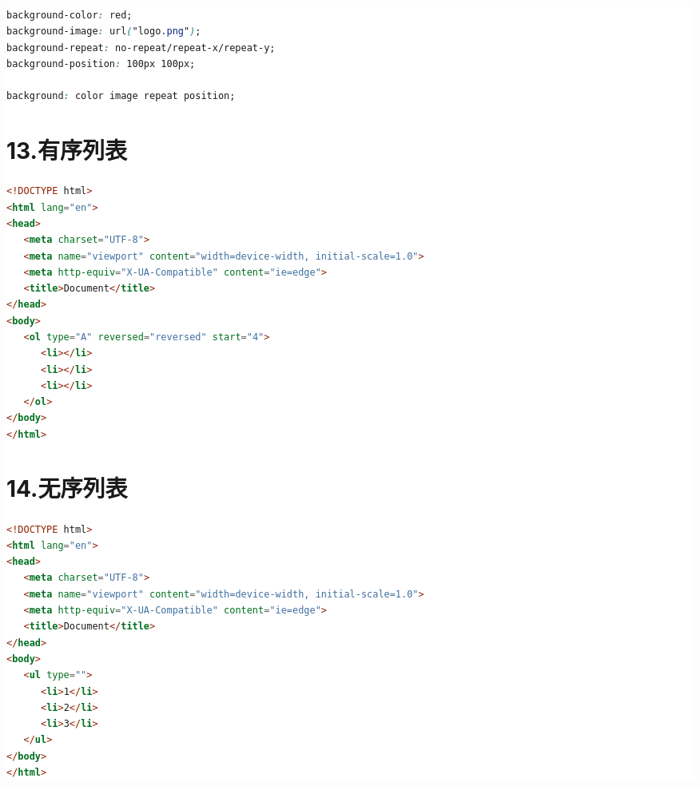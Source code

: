 ```css
background-color: red;
background-image: url("logo.png");
background-repeat: no-repeat/repeat-x/repeat-y;
background-position: 100px 100px;

background: color image repeat position;
```

# 13.有序列表

```html
<!DOCTYPE html>
<html lang="en">
<head>
   <meta charset="UTF-8">
   <meta name="viewport" content="width=device-width, initial-scale=1.0">
   <meta http-equiv="X-UA-Compatible" content="ie=edge">
   <title>Document</title>
</head>
<body>
   <ol type="A" reversed="reversed" start="4">
      <li></li>
      <li></li>
      <li></li>
   </ol>
</body>
</html>
```

# 14.无序列表

```html
<!DOCTYPE html>
<html lang="en">
<head>
   <meta charset="UTF-8">
   <meta name="viewport" content="width=device-width, initial-scale=1.0">
   <meta http-equiv="X-UA-Compatible" content="ie=edge">
   <title>Document</title>
</head>
<body>
   <ul type="">
      <li>1</li>
      <li>2</li>
      <li>3</li>
   </ul>
</body>
</html>
```
